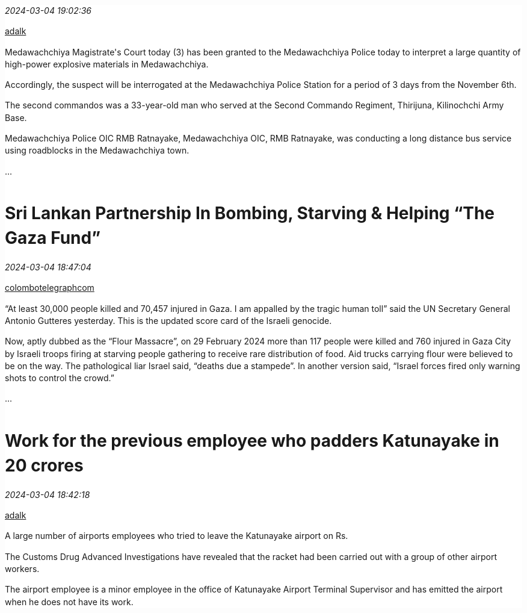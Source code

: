 *2024-03-04 19:02:36*

[adalk](https://www.ada.lk/breaking_news/පුපුරණ-ද්‍රව්‍ය සමග-අත්අඩංගුවට-ගත්-කමාන්ඩෝ-සෙබලා-රඳවාගෙන-ප්‍රශ්න-කරයි/11-408418)

Medawachchiya Magistrate's Court today (3) has been granted to the Medawachchiya Police today to interpret a large quantity of high-power explosive materials in Medawachchiya.

Accordingly, the suspect will be interrogated at the Medawachchiya Police Station for a period of 3 days from the November 6th.

The second commandos was a 33-year-old man who served at the Second Commando Regiment, Thirijuna, Kilinochchi Army Base.

Medawachchiya Police OIC RMB Ratnayake, Medawachchiya OIC, RMB Ratnayake, was conducting a long distance bus service using roadblocks in the Medawachchiya town.

...



# Sri Lankan Partnership In Bombing, Starving & Helping “The Gaza Fund”

*2024-03-04 18:47:04*

[colombotelegraphcom](https://www.colombotelegraph.com/index.php/sri-lankan-partnership-in-bombing-starving-helping-the-gaza-fund/)

“At least 30,000 people killed and 70,457 injured in Gaza. I am appalled by the tragic human toll” said the UN Secretary General Antonio Gutteres yesterday. This is the updated score card of the Israeli genocide.

Now, aptly dubbed as the “Flour Massacre”, on 29 February 2024 more than 117 people were killed and 760 injured in Gaza City by Israeli troops firing at starving people gathering to receive rare distribution of food. Aid trucks carrying flour were believed to be on the way. The pathological liar Israel said, “deaths due a stampede”. In another version said, “Israel forces fired only warning shots to control the crowd.”

...



# Work for the previous employee who padders Katunayake in 20 crores

*2024-03-04 18:42:18*

[adalk](https://www.ada.lk/breaking_news/කෝටි-20ක-ස්වර්ණාභරණ-කටුනායකින්-පන්නන්නගිය-සේවකයාට-වැඩ-වරදියි/11-408417)

A large number of airports employees who tried to leave the Katunayake airport on Rs.

The Customs Drug Advanced Investigations have revealed that the racket had been carried out with a group of other airport workers.

The airport employee is a minor employee in the office of Katunayake Airport Terminal Supervisor and has emitted the airport when he does not have its work.
